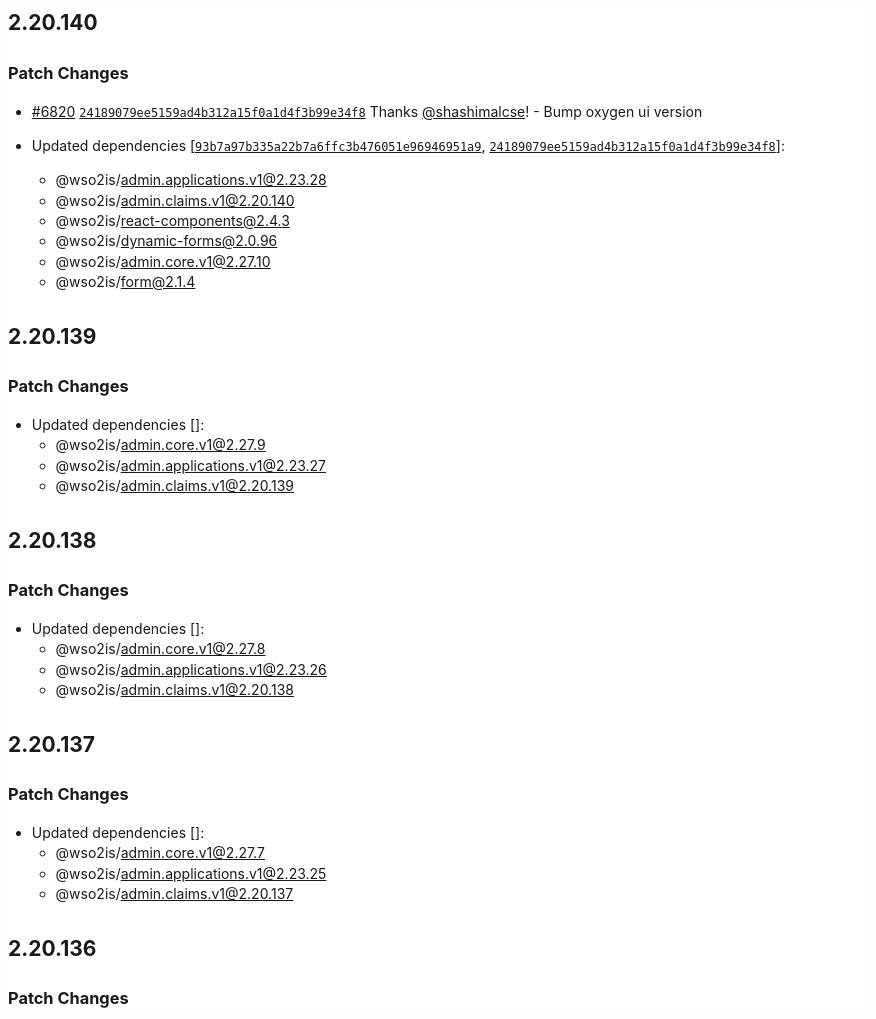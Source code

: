 ## 2.20.140

### Patch Changes

- [#6820](https://github.com/wso2/identity-apps/pull/6820) [`24189079ee5159ad4b312a15f0a1d4f3b99e34f8`](https://github.com/wso2/identity-apps/commit/24189079ee5159ad4b312a15f0a1d4f3b99e34f8) Thanks [@shashimalcse](https://github.com/shashimalcse)! - Bump oxygen ui version

- Updated dependencies [[`93b7a97b335a22b7a6ffc3b476051e96946951a9`](https://github.com/wso2/identity-apps/commit/93b7a97b335a22b7a6ffc3b476051e96946951a9), [`24189079ee5159ad4b312a15f0a1d4f3b99e34f8`](https://github.com/wso2/identity-apps/commit/24189079ee5159ad4b312a15f0a1d4f3b99e34f8)]:
  - @wso2is/admin.applications.v1@2.23.28
  - @wso2is/admin.claims.v1@2.20.140
  - @wso2is/react-components@2.4.3
  - @wso2is/dynamic-forms@2.0.96
  - @wso2is/admin.core.v1@2.27.10
  - @wso2is/form@2.1.4

## 2.20.139

### Patch Changes

- Updated dependencies []:
  - @wso2is/admin.core.v1@2.27.9
  - @wso2is/admin.applications.v1@2.23.27
  - @wso2is/admin.claims.v1@2.20.139

## 2.20.138

### Patch Changes

- Updated dependencies []:
  - @wso2is/admin.core.v1@2.27.8
  - @wso2is/admin.applications.v1@2.23.26
  - @wso2is/admin.claims.v1@2.20.138

## 2.20.137

### Patch Changes

- Updated dependencies []:
  - @wso2is/admin.core.v1@2.27.7
  - @wso2is/admin.applications.v1@2.23.25
  - @wso2is/admin.claims.v1@2.20.137

## 2.20.136

### Patch Changes
